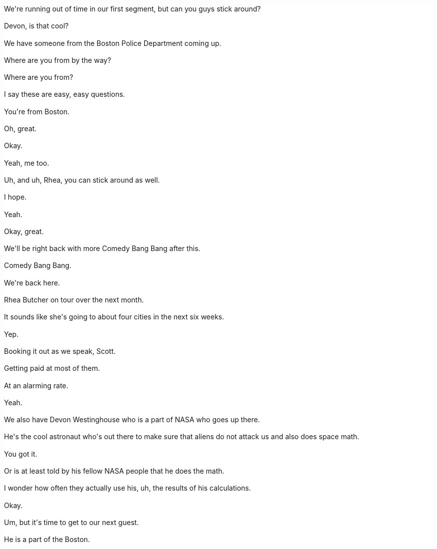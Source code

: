We're running out of time in our first segment, but can you guys stick around?

Devon, is that cool?

We have someone from the Boston Police Department coming up.

Where are you from by the way?

Where are you from?

I say these are easy, easy questions.

You're from Boston.

Oh, great.

Okay.

Yeah, me too.

Uh, and uh, Rhea, you can stick around as well.

I hope.

Yeah.

Okay, great.

We'll be right back with more Comedy Bang Bang after this.

Comedy Bang Bang.

We're back here.

Rhea Butcher on tour over the next month.

It sounds like she's going to about four cities in the next six weeks.

Yep.

Booking it out as we speak, Scott.

Getting paid at most of them.

At an alarming rate.

Yeah.

We also have Devon Westinghouse who is a part of NASA who goes up there.

He's the cool astronaut who's out there to make sure that aliens do not attack us and also does space math.

You got it.

Or is at least told by his fellow NASA people that he does the math.

I wonder how often they actually use his, uh, the results of his calculations.

Okay.

Um, but it's time to get to our next guest.

He is a part of the Boston.
